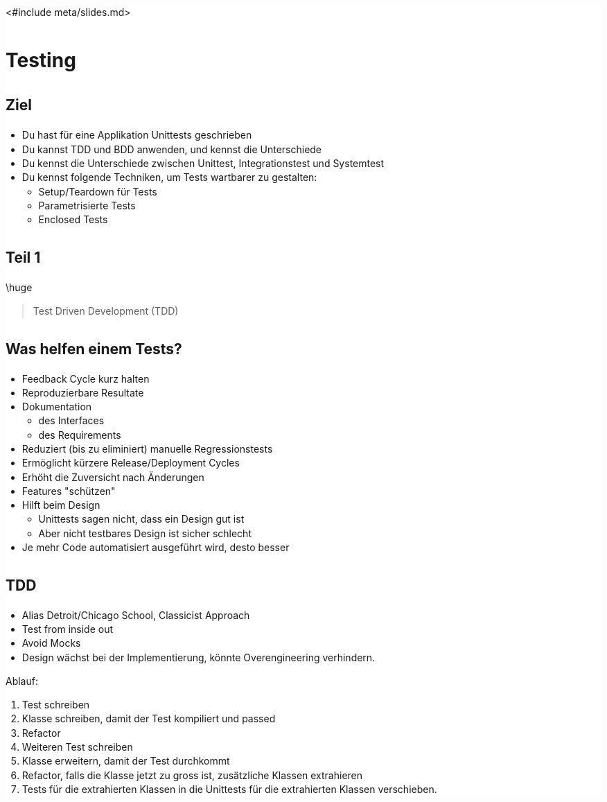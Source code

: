 <#include meta/slides.md>

Testing
==============

Ziel
-------

* Du hast für eine Applikation Unittests geschrieben
* Du kannst TDD und BDD anwenden, und kennst die Unterschiede
* Du kennst die Unterschiede zwischen Unittest, Integrationstest und Systemtest
* Du kennst folgende Techniken, um Tests wartbarer zu gestalten:
  * Setup/Teardown für Tests
  * Parametrisierte Tests
  * Enclosed Tests

Teil 1
-------

\huge
> Test Driven Development (TDD)

Was helfen einem Tests?
-------

* Feedback Cycle kurz halten
* Reproduzierbare Resultate
* Dokumentation
  * des Interfaces
  * des Requirements
* Reduziert (bis zu eliminiert) manuelle Regressionstests
* Ermöglicht kürzere Release/Deployment Cycles
* Erhöht die Zuversicht nach Änderungen
* Features "schützen"
* Hilft beim Design
  * Unittests sagen nicht, dass ein Design gut ist
  * Aber nicht testbares Design ist sicher schlecht
* Je mehr Code automatisiert ausgeführt wird, desto besser

TDD
-------

* Alias Detroit/Chicago School, Classicist Approach
* Test from inside out
* Avoid Mocks
* Design wächst bei der Implementierung, könnte Overengineering verhindern.

Ablauf:

1. Test schreiben
1. Klasse schreiben, damit der Test kompiliert und passed
1. Refactor
1. Weiteren Test schreiben
1. Klasse erweitern, damit der Test durchkommt
1. Refactor, falls die Klasse jetzt zu gross ist, zusätzliche Klassen extrahieren
1. Tests für die extrahierten Klassen in die Unittests für die extrahierten Klassen verschieben.
